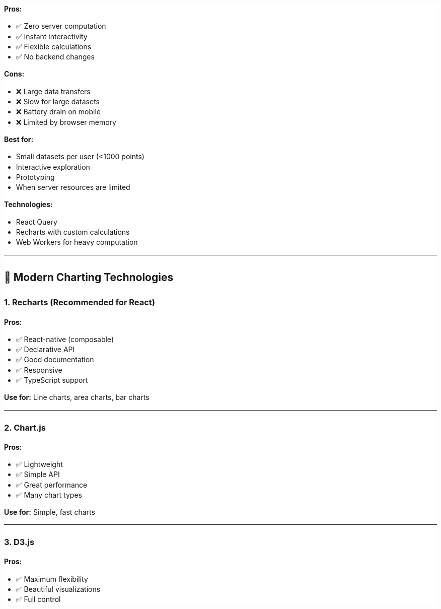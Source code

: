 **Pros:**
- ✅ Zero server computation
- ✅ Instant interactivity
- ✅ Flexible calculations
- ✅ No backend changes

**Cons:**
- ❌ Large data transfers
- ❌ Slow for large datasets
- ❌ Battery drain on mobile
- ❌ Limited by browser memory

**Best for:**
- Small datasets per user (<1000 points)
- Interactive exploration
- Prototyping
- When server resources are limited

**Technologies:**
- React Query
- Recharts with custom calculations
- Web Workers for heavy computation

---

## 🎨 Modern Charting Technologies

### **1. Recharts (Recommended for React)**
**Pros:**
- ✅ React-native (composable)
- ✅ Declarative API
- ✅ Good documentation
- ✅ Responsive
- ✅ TypeScript support

**Use for:** Line charts, area charts, bar charts

---

### **2. Chart.js**
**Pros:**
- ✅ Lightweight
- ✅ Simple API
- ✅ Great performance
- ✅ Many chart types

**Use for:** Simple, fast charts

---

### **3. D3.js**
**Pros:**
- ✅ Maximum flexibility
- ✅ Beautiful visualizations
- ✅ Full control
